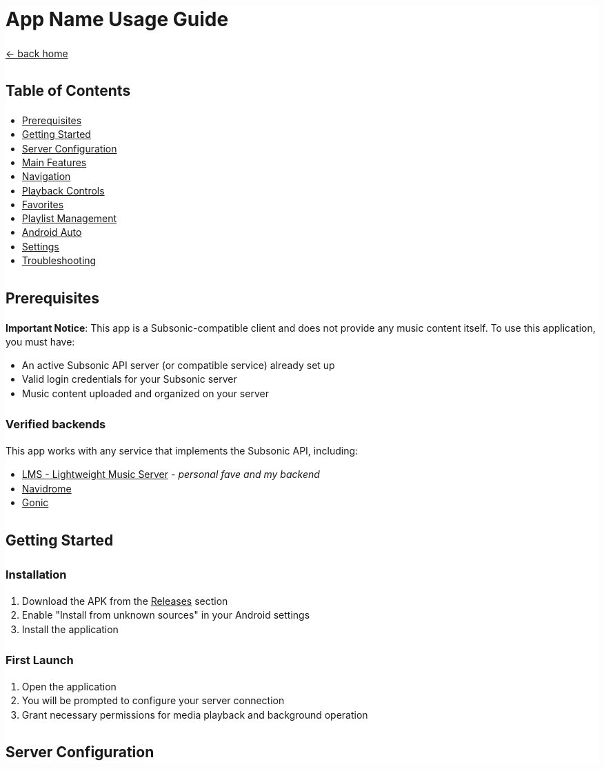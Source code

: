 # App Name Usage Guide 
[<- back home](README.md)

## Table of Contents
- [Prerequisites](#prerequisites)
- [Getting Started](#getting-started)
- [Server Configuration](#server-configuration)
- [Main Features](#main-features)
- [Navigation](#navigation)
- [Playback Controls](#playback-controls)
- [Favorites](#favorites)
- [Playlist Management](#playlist-management)
- [Android Auto](#android-auto)
- [Settings](#settings)
- [Troubleshooting](#troubleshooting)

## Prerequisites

**Important Notice**: This app is a Subsonic-compatible client and does not provide any music content itself. To use this application, you must have:

- An active Subsonic API server (or compatible service) already set up
- Valid login credentials for your Subsonic server
- Music content uploaded and organized on your server

### Verified backends
This app works with any service that implements the Subsonic API, including:
- [LMS - Lightweight Music Server](https://github.com/epoupon/lms) -  *personal fave and my backend*
- [Navidrome](https://www.navidrome.org/)
- [Gonic](https://github.com/sentriz/gonic)




## Getting Started

### Installation
1. Download the APK from the [Releases](https://github.com/eddyizm/tempo/releases) section
2. Enable "Install from unknown sources" in your Android settings
3. Install the application

### First Launch
1. Open the application
2. You will be prompted to configure your server connection
3. Grant necessary permissions for media playback and background operation

## Server Configuration
